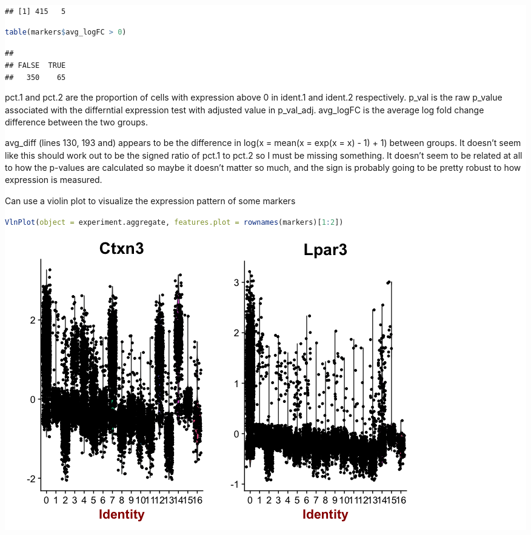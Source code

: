 ```
## [1] 415   5
```

```r
table(markers$avg_logFC > 0)
```

```
## 
## FALSE  TRUE 
##   350    65
```

 
pct.1 and pct.2 are the proportion of cells with expression above 0 in ident.1 and ident.2 respectively. p_val is the raw p_value associated with the differntial expression test with adjusted value in p_val_adj. avg_logFC is the average log fold change difference between the two groups. 
 
avg_diff (lines 130, 193 and) appears to be the difference in log(x = mean(x = exp(x = x) - 1) + 1) between groups.  It doesn’t seem like this should work out to be the signed ratio of pct.1 to pct.2 so I must be missing something.  It doesn’t seem to be related at all to how the p-values are calculated so maybe it doesn’t matter so much, and the sign is probably going to be pretty robust to how expression is measured.



Can use a violin plot to visualize the expression pattern of some markers

```r
VlnPlot(object = experiment.aggregate, features.plot = rownames(markers)[1:2])
```

![](scRNA_Workshop_files/figure-html/unnamed-chunk-44-1.png)
